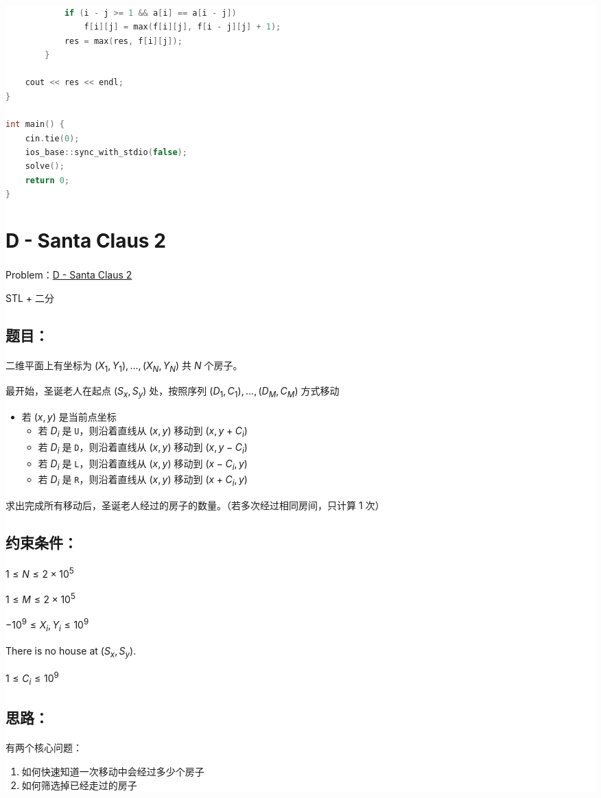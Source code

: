 ```c++
            if (i - j >= 1 && a[i] == a[i - j])
                f[i][j] = max(f[i][j], f[i - j][j] + 1);
            res = max(res, f[i][j]);
        }

    cout << res << endl;
}

int main() {
    cin.tie(0);
    ios_base::sync_with_stdio(false);
    solve();
    return 0;
}
```

# **D - Santa Claus 2**

Problem：[D - Santa Claus 2](https://atcoder.jp/contests/abc385/tasks/abc385_d)

STL + 二分

## 题目：

二维平面上有坐标为 $(X_1,Y_1), ... ,(X_N,Y_N)$ 共 $N$ 个房子。

最开始，圣诞老人在起点 $(S_x,S_y)$ 处，按照序列 $(D_1,C_1), ... ,(D_M,C_M)$ 方式移动

- 若 $(x,y)$ 是当前点坐标
  - 若 $D_i$ 是 `U`，则沿着直线从 $(x,y)$ 移动到 $(x, y+C_i)$
  - 若 $D_i$ 是 `D`，则沿着直线从 $(x,y)$ 移动到 $(x, y-C_i)$
  - 若 $D_i$ 是 `L`，则沿着直线从 $(x,y)$ 移动到 $(x-C_i, y)$
  - 若 $D_i$ 是 `R`，则沿着直线从 $(x,y)$ 移动到 $(x+C_i, y)$

求出完成所有移动后，圣诞老人经过的房子的数量。（若多次经过相同房间，只计算 1 次）

## 约束条件：

$1 \leq N \leq 2\times 10^5$

$1 \leq M \leq 2\times 10^5$

$-10^9 \leq X_i,Y_i \leq 10^9$

There is no house at $(S_x,S_y)$.

$1 \leq C_i \leq 10^9$

## 思路：

有两个核心问题：

1. 如何快速知道一次移动中会经过多少个房子
2. 如何筛选掉已经走过的房子
